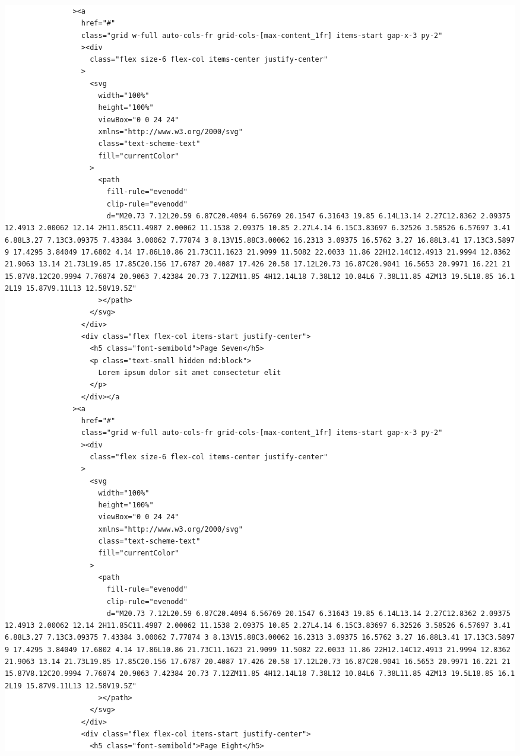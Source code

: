                     ><a
                      href="#"
                      class="grid w-full auto-cols-fr grid-cols-[max-content_1fr] items-start gap-x-3 py-2"
                      ><div
                        class="flex size-6 flex-col items-center justify-center"
                      >
                        <svg
                          width="100%"
                          height="100%"
                          viewBox="0 0 24 24"
                          xmlns="http://www.w3.org/2000/svg"
                          class="text-scheme-text"
                          fill="currentColor"
                        >
                          <path
                            fill-rule="evenodd"
                            clip-rule="evenodd"
                            d="M20.73 7.12L20.59 6.87C20.4094 6.56769 20.1547 6.31643 19.85 6.14L13.14 2.27C12.8362 2.09375 12.4913 2.00062 12.14 2H11.85C11.4987 2.00062 11.1538 2.09375 10.85 2.27L4.14 6.15C3.83697 6.32526 3.58526 6.57697 3.41 6.88L3.27 7.13C3.09375 7.43384 3.00062 7.77874 3 8.13V15.88C3.00062 16.2313 3.09375 16.5762 3.27 16.88L3.41 17.13C3.58979 17.4295 3.84049 17.6802 4.14 17.86L10.86 21.73C11.1623 21.9099 11.5082 22.0033 11.86 22H12.14C12.4913 21.9994 12.8362 21.9063 13.14 21.73L19.85 17.85C20.156 17.6787 20.4087 17.426 20.58 17.12L20.73 16.87C20.9041 16.5653 20.9971 16.221 21 15.87V8.12C20.9994 7.76874 20.9063 7.42384 20.73 7.12ZM11.85 4H12.14L18 7.38L12 10.84L6 7.38L11.85 4ZM13 19.5L18.85 16.12L19 15.87V9.11L13 12.58V19.5Z"
                          ></path>
                        </svg>
                      </div>
                      <div class="flex flex-col items-start justify-center">
                        <h5 class="font-semibold">Page Seven</h5>
                        <p class="text-small hidden md:block">
                          Lorem ipsum dolor sit amet consectetur elit
                        </p>
                      </div></a
                    ><a
                      href="#"
                      class="grid w-full auto-cols-fr grid-cols-[max-content_1fr] items-start gap-x-3 py-2"
                      ><div
                        class="flex size-6 flex-col items-center justify-center"
                      >
                        <svg
                          width="100%"
                          height="100%"
                          viewBox="0 0 24 24"
                          xmlns="http://www.w3.org/2000/svg"
                          class="text-scheme-text"
                          fill="currentColor"
                        >
                          <path
                            fill-rule="evenodd"
                            clip-rule="evenodd"
                            d="M20.73 7.12L20.59 6.87C20.4094 6.56769 20.1547 6.31643 19.85 6.14L13.14 2.27C12.8362 2.09375 12.4913 2.00062 12.14 2H11.85C11.4987 2.00062 11.1538 2.09375 10.85 2.27L4.14 6.15C3.83697 6.32526 3.58526 6.57697 3.41 6.88L3.27 7.13C3.09375 7.43384 3.00062 7.77874 3 8.13V15.88C3.00062 16.2313 3.09375 16.5762 3.27 16.88L3.41 17.13C3.58979 17.4295 3.84049 17.6802 4.14 17.86L10.86 21.73C11.1623 21.9099 11.5082 22.0033 11.86 22H12.14C12.4913 21.9994 12.8362 21.9063 13.14 21.73L19.85 17.85C20.156 17.6787 20.4087 17.426 20.58 17.12L20.73 16.87C20.9041 16.5653 20.9971 16.221 21 15.87V8.12C20.9994 7.76874 20.9063 7.42384 20.73 7.12ZM11.85 4H12.14L18 7.38L12 10.84L6 7.38L11.85 4ZM13 19.5L18.85 16.12L19 15.87V9.11L13 12.58V19.5Z"
                          ></path>
                        </svg>
                      </div>
                      <div class="flex flex-col items-start justify-center">
                        <h5 class="font-semibold">Page Eight</h5>